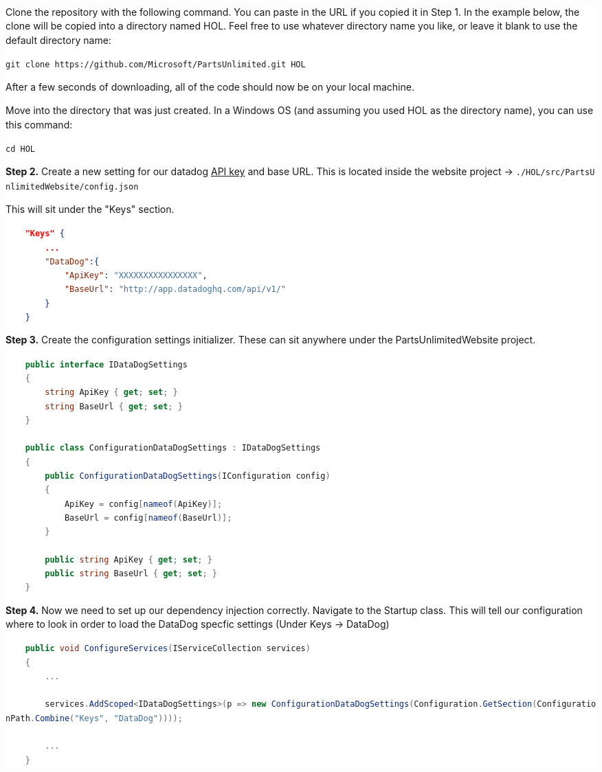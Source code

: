 Clone the repository with the following command. You can paste in the URL if you copied it in Step 1.  In the example below, the clone will be copied into a directory named HOL. Feel free to use whatever directory name you like, or leave it blank to use the default directory name:

	git clone https://github.com/Microsoft/PartsUnlimited.git HOL

After a few seconds of downloading, all of the code should now be on your local machine.

Move into the directory that was just created.  In a Windows OS (and assuming you used HOL as the directory name), you can use this command:

	cd HOL

**Step 2.** Create a new setting for our datadog [API key](https://app.datadoghq.com/account/settings#api) and base URL. This is located inside the website project -> `./HOL/src/PartsUnlimitedWebsite/config.json`

This will sit under the "Keys" section.
```json
    "Keys" {
        ...
        "DataDog":{
            "ApiKey": "XXXXXXXXXXXXXXXX",
            "BaseUrl": "http://app.datadoghq.com/api/v1/"
        }
    }
```

**Step 3.** Create the configuration settings initializer. These can sit anywhere under the PartsUnlimitedWebsite project.
```csharp
    public interface IDataDogSettings
    {
        string ApiKey { get; set; }
        string BaseUrl { get; set; }
    }

    public class ConfigurationDataDogSettings : IDataDogSettings
    {
        public ConfigurationDataDogSettings(IConfiguration config)
        {
            ApiKey = config[nameof(ApiKey)];
            BaseUrl = config[nameof(BaseUrl)];
        }

        public string ApiKey { get; set; }
        public string BaseUrl { get; set; }
    }
```

**Step 4.** Now we need to set up our dependency injection correctly. Navigate to the Startup class. This will tell our configuration where to look in order to load the DataDog specfic settings (Under Keys -> DataDog)
```csharp
    public void ConfigureServices(IServiceCollection services)
    {
        ...

        services.AddScoped<IDataDogSettings>(p => new ConfigurationDataDogSettings(Configuration.GetSection(ConfigurationPath.Combine("Keys", "DataDog"))));

        ...
    }
```
